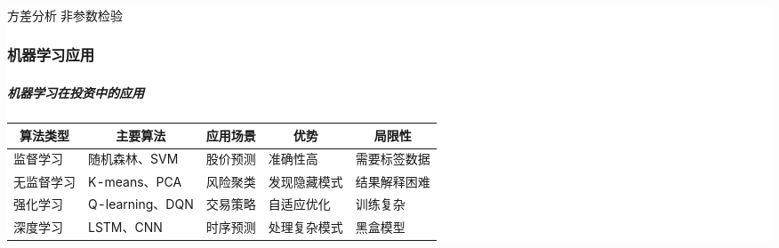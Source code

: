 <span>方差分析</span>
<span>非参数检验</span>
</div>
</div>
</div>
</div>

### 机器学习应用

<div class="performance-comparison">
<h5>机器学习在投资中的应用</h5>
<table class="comparison-table">
<thead>
<tr>
<th>算法类型</th>
<th>主要算法</th>
<th>应用场景</th>
<th>优势</th>
<th>局限性</th>
</tr>
</thead>
<tbody>
<tr>
<td class="performance-metric">监督学习</td>
<td>随机森林、SVM</td>
<td class="performance-value">股价预测</td>
<td>准确性高</td>
<td>需要标签数据</td>
</tr>
<tr>
<td class="performance-metric">无监督学习</td>
<td>K-means、PCA</td>
<td class="performance-value">风险聚类</td>
<td>发现隐藏模式</td>
<td>结果解释困难</td>
</tr>
<tr>
<td class="performance-metric">强化学习</td>
<td>Q-learning、DQN</td>
<td class="performance-value">交易策略</td>
<td>自适应优化</td>
<td>训练复杂</td>
</tr>
<tr>
<td class="performance-metric">深度学习</td>
<td>LSTM、CNN</td>
<td class="performance-value">时序预测</td>
<td>处理复杂模式</td>
<td>黑盒模型</td>
</tr>
</tbody>
</table>
</div>

